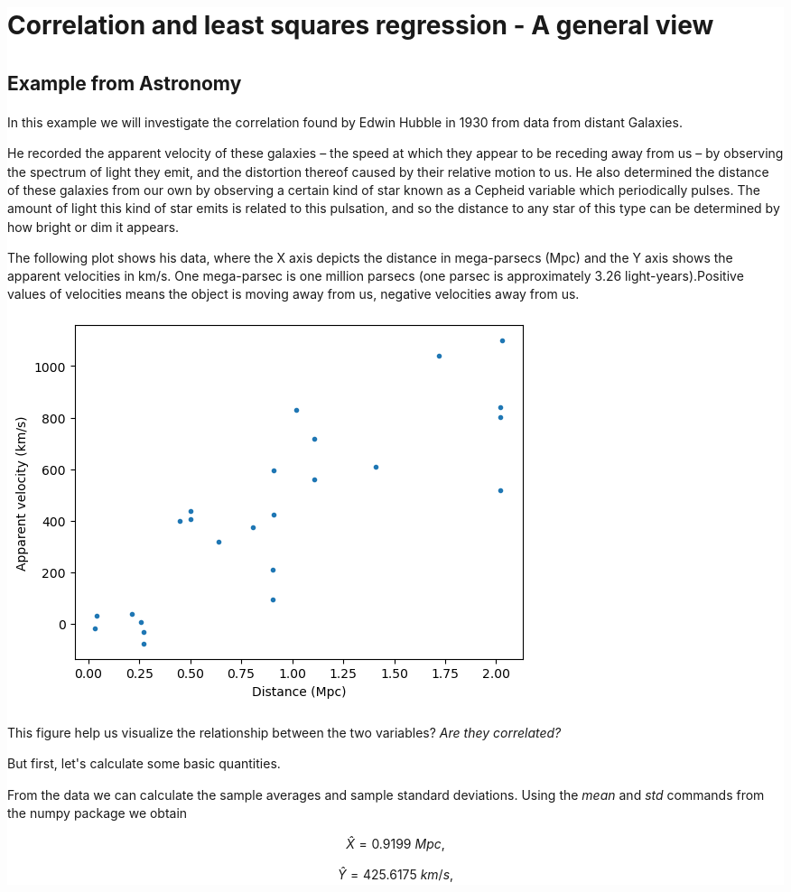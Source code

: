 # Correlation and least squares regression - A general view

## Example from Astronomy

In this example we will investigate the correlation found by Edwin Hubble in 1930 from data from distant Galaxies.

He recorded the apparent velocity of these galaxies – the speed at which they appear to be receding away from us – by observing the spectrum of light they emit, and the distortion thereof caused by their relative motion to us. He also determined the distance of these galaxies from our own by observing a certain kind of star known as a Cepheid variable which periodically pulses. The amount of light this kind of star emits is related to this pulsation, and so the distance to any star of this type can be determined by how bright or dim it appears.

The following plot shows his data, where the X axis depicts the distance in mega-parsecs (Mpc) and the Y axis shows the apparent velocities in km/s. One mega-parsec is one million parsecs (one parsec is approximately 3.26 light-years).Positive values of velocities means the object is moving away from us, negative velocities away from us.

![](pics/hubble.png)

This figure help us visualize the relationship between the two variables? *Are they correlated?*

But first, let's calculate some basic quantities.

From the data we can calculate the sample averages and sample standard deviations. Using the *mean* and *std* commands from the numpy package we obtain

$$\hat{X} = 0.9199\ Mpc,$$

$$\hat{Y} = 425.6175\ km/s,$$
